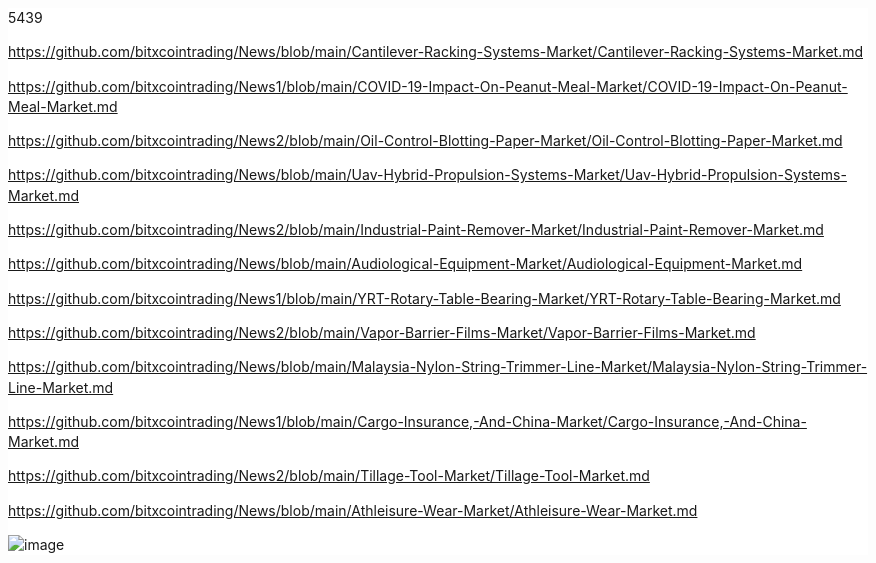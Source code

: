 5439</p><p><a href="https://github.com/bitxcointrading/News/blob/main/Cantilever-Racking-Systems-Market/Cantilever-Racking-Systems-Market.md">https://github.com/bitxcointrading/News/blob/main/Cantilever-Racking-Systems-Market/Cantilever-Racking-Systems-Market.md</a></p><p><a href="https://github.com/bitxcointrading/News1/blob/main/COVID-19-Impact-On-Peanut-Meal-Market/COVID-19-Impact-On-Peanut-Meal-Market.md">https://github.com/bitxcointrading/News1/blob/main/COVID-19-Impact-On-Peanut-Meal-Market/COVID-19-Impact-On-Peanut-Meal-Market.md</a></p><p><a href="https://github.com/bitxcointrading/News2/blob/main/Oil-Control-Blotting-Paper-Market/Oil-Control-Blotting-Paper-Market.md">https://github.com/bitxcointrading/News2/blob/main/Oil-Control-Blotting-Paper-Market/Oil-Control-Blotting-Paper-Market.md</a></p><p><a href="https://github.com/bitxcointrading/News/blob/main/Uav-Hybrid-Propulsion-Systems-Market/Uav-Hybrid-Propulsion-Systems-Market.md">https://github.com/bitxcointrading/News/blob/main/Uav-Hybrid-Propulsion-Systems-Market/Uav-Hybrid-Propulsion-Systems-Market.md</a></p><p><a href="https://github.com/bitxcointrading/News2/blob/main/Industrial-Paint-Remover-Market/Industrial-Paint-Remover-Market.md">https://github.com/bitxcointrading/News2/blob/main/Industrial-Paint-Remover-Market/Industrial-Paint-Remover-Market.md</a></p><p><a href="https://github.com/bitxcointrading/News/blob/main/Audiological-Equipment-Market/Audiological-Equipment-Market.md">https://github.com/bitxcointrading/News/blob/main/Audiological-Equipment-Market/Audiological-Equipment-Market.md</a></p><p><a href="https://github.com/bitxcointrading/News1/blob/main/YRT-Rotary-Table-Bearing-Market/YRT-Rotary-Table-Bearing-Market.md">https://github.com/bitxcointrading/News1/blob/main/YRT-Rotary-Table-Bearing-Market/YRT-Rotary-Table-Bearing-Market.md</a></p><p><a href="https://github.com/bitxcointrading/News2/blob/main/Vapor-Barrier-Films-Market/Vapor-Barrier-Films-Market.md">https://github.com/bitxcointrading/News2/blob/main/Vapor-Barrier-Films-Market/Vapor-Barrier-Films-Market.md</a></p><p><a href="https://github.com/bitxcointrading/News/blob/main/Malaysia-Nylon-String-Trimmer-Line-Market/Malaysia-Nylon-String-Trimmer-Line-Market.md">https://github.com/bitxcointrading/News/blob/main/Malaysia-Nylon-String-Trimmer-Line-Market/Malaysia-Nylon-String-Trimmer-Line-Market.md</a></p><p><a href="https://github.com/bitxcointrading/News1/blob/main/Cargo-Insurance,-And-China-Market/Cargo-Insurance,-And-China-Market.md">https://github.com/bitxcointrading/News1/blob/main/Cargo-Insurance,-And-China-Market/Cargo-Insurance,-And-China-Market.md</a></p><p><a href="https://github.com/bitxcointrading/News2/blob/main/Tillage-Tool-Market/Tillage-Tool-Market.md">https://github.com/bitxcointrading/News2/blob/main/Tillage-Tool-Market/Tillage-Tool-Market.md</a></p><p><a href="https://github.com/bitxcointrading/News/blob/main/Athleisure-Wear-Market/Athleisure-Wear-Market.md">https://github.com/bitxcointrading/News/blob/main/Athleisure-Wear-Market/Athleisure-Wear-Market.md</a></p>
![image](https://github.com/user-attachments/assets/762c4f62-9d58-4f9e-a708-d842a152fff3)
